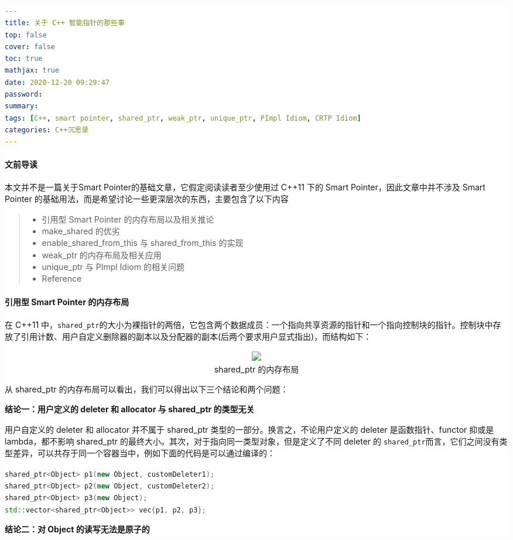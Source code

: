 ```yaml
---
title: 关于 C++ 智能指针的那些事
top: false
cover: false
toc: true
mathjax: true
date: 2020-12-20 09:29:47
password:
summary:
tags: [C++, smart pointer, shared_ptr, weak_ptr, unique_ptr, PImpl Idiom, CRTP Idiom]
categories: C++沉思录
---
```


#### 文前导读

本文并不是一篇关于Smart Pointer的基础文章，它假定阅读读者至少使用过 C++11 下的 Smart Pointer，因此文章中并不涉及 Smart Pointer 的基础用法，而是希望讨论一些更深层次的东西，主要包含了以下内容

> * 引用型 Smart Pointer 的内存布局以及相关推论
> * make_shared 的优劣
> * enable_shared_from_this 与 shared_from_this 的实现
> * weak_ptr 的内存布局及相关应用
> * unique_ptr 与 PImpl Idiom 的相关问题
> * Reference



#### 引用型 Smart Pointer 的内存布局

在 C++11 中，`shared_ptr`的大小为裸指针的两倍，它包含两个数据成员：一个指向共享资源的指针和一个指向控制块的指针。控制块中存放了引用计数、用户自定义删除器的副本以及分配器的副本(后两个要求用户显式指出)，而结构如下：

<div style="text-align:center">
    <img src="https://vkceyugu.cdn.bspapp.com/VKCEYUGU-imgbed/13b6cad0-d3c6-44a9-b077-2a10bc137c14.png">
</div>
<div class="image-caption" align="center">shared_ptr 的内存布局</div>

从 shared_ptr 的内存布局可以看出，我们可以得出以下三个结论和两个问题：

**结论一：用户定义的 deleter 和 allocator 与 shared_ptr 的类型无关**

用户自定义的 deleter 和 allocator 并不属于 shared_ptr 类型的一部分。换言之，不论用户定义的 deleter 是函数指针、functor 抑或是 lambda，都不影响 shared_ptr 的最终大小。其次，对于指向同一类型对象，但是定义了不同 deleter 的 `shared_ptr`而言，它们之间没有类型差异，可以共存于同一个容器当中，例如下面的代码是可以通过编译的：

```C++
shared_ptr<Object> p1(new Object, customDeleter1);
shared_ptr<Object> p2(new Object, customDeleter2);
shared_ptr<Object> p3(new Object);
std::vector<shared_ptr<Object>> vec{p1, p2, p3};
```

**结论二：对 Object 的读写无法是原子的**
